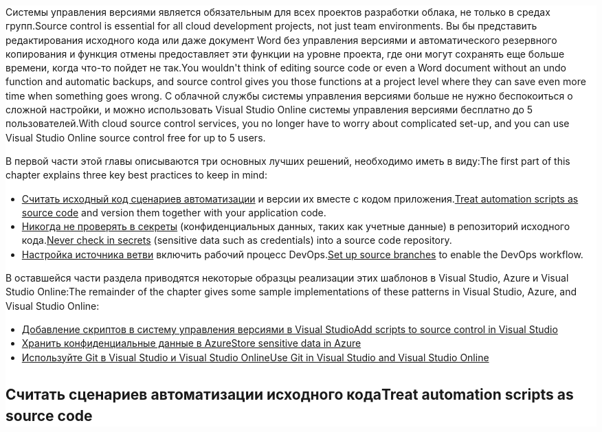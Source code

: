 
<span data-ttu-id="2e1bc-110">Системы управления версиями является обязательным для всех проектов разработки облака, не только в средах групп.</span><span class="sxs-lookup"><span data-stu-id="2e1bc-110">Source control is essential for all cloud development projects, not just team environments.</span></span> <span data-ttu-id="2e1bc-111">Вы бы представить редактирования исходного кода или даже документ Word без управления версиями и автоматического резервного копирования и функция отмены предоставляет эти функции на уровне проекта, где они могут сохранять еще больше времени, когда что-то пойдет не так.</span><span class="sxs-lookup"><span data-stu-id="2e1bc-111">You wouldn't think of editing source code or even a Word document without an undo function and automatic backups, and source control gives you those functions at a project level where they can save even more time when something goes wrong.</span></span> <span data-ttu-id="2e1bc-112">С облачной службы системы управления версиями больше не нужно беспокоиться о сложной настройки, и можно использовать Visual Studio Online системы управления версиями бесплатно до 5 пользователей.</span><span class="sxs-lookup"><span data-stu-id="2e1bc-112">With cloud source control services, you no longer have to worry about complicated set-up, and you can use Visual Studio Online source control free for up to 5 users.</span></span>

<span data-ttu-id="2e1bc-113">В первой части этой главы описываются три основных лучших решений, необходимо иметь в виду:</span><span class="sxs-lookup"><span data-stu-id="2e1bc-113">The first part of this chapter explains three key best practices to keep in mind:</span></span>

- <span data-ttu-id="2e1bc-114">[Считать исходный код сценариев автоматизации](#scripts) и версии их вместе с кодом приложения.</span><span class="sxs-lookup"><span data-stu-id="2e1bc-114">[Treat automation scripts as source code](#scripts) and version them together with your application code.</span></span>
- <span data-ttu-id="2e1bc-115">[Никогда не проверять в секреты](#secrets) (конфиденциальных данных, таких как учетные данные) в репозиторий исходного кода.</span><span class="sxs-lookup"><span data-stu-id="2e1bc-115">[Never check in secrets](#secrets) (sensitive data such as credentials) into a source code repository.</span></span>
- <span data-ttu-id="2e1bc-116">[Настройка источника ветви](#devops) включить рабочий процесс DevOps.</span><span class="sxs-lookup"><span data-stu-id="2e1bc-116">[Set up source branches](#devops) to enable the DevOps workflow.</span></span>

<span data-ttu-id="2e1bc-117">В оставшейся части раздела приводятся некоторые образцы реализации этих шаблонов в Visual Studio, Azure и Visual Studio Online:</span><span class="sxs-lookup"><span data-stu-id="2e1bc-117">The remainder of the chapter gives some sample implementations of these patterns in Visual Studio, Azure, and Visual Studio Online:</span></span>

- [<span data-ttu-id="2e1bc-118">Добавление скриптов в систему управления версиями в Visual Studio</span><span class="sxs-lookup"><span data-stu-id="2e1bc-118">Add scripts to source control in Visual Studio</span></span>](#vsscripts)
- [<span data-ttu-id="2e1bc-119">Хранить конфиденциальные данные в Azure</span><span class="sxs-lookup"><span data-stu-id="2e1bc-119">Store sensitive data in Azure</span></span>](#appsettings)
- [<span data-ttu-id="2e1bc-120">Используйте Git в Visual Studio и Visual Studio Online</span><span class="sxs-lookup"><span data-stu-id="2e1bc-120">Use Git in Visual Studio and Visual Studio Online</span></span>](#gittfs)

<a id="scripts"></a>
## <a name="treat-automation-scripts-as-source-code"></a><span data-ttu-id="2e1bc-121">Считать сценариев автоматизации исходного кода</span><span class="sxs-lookup"><span data-stu-id="2e1bc-121">Treat automation scripts as source code</span></span>
